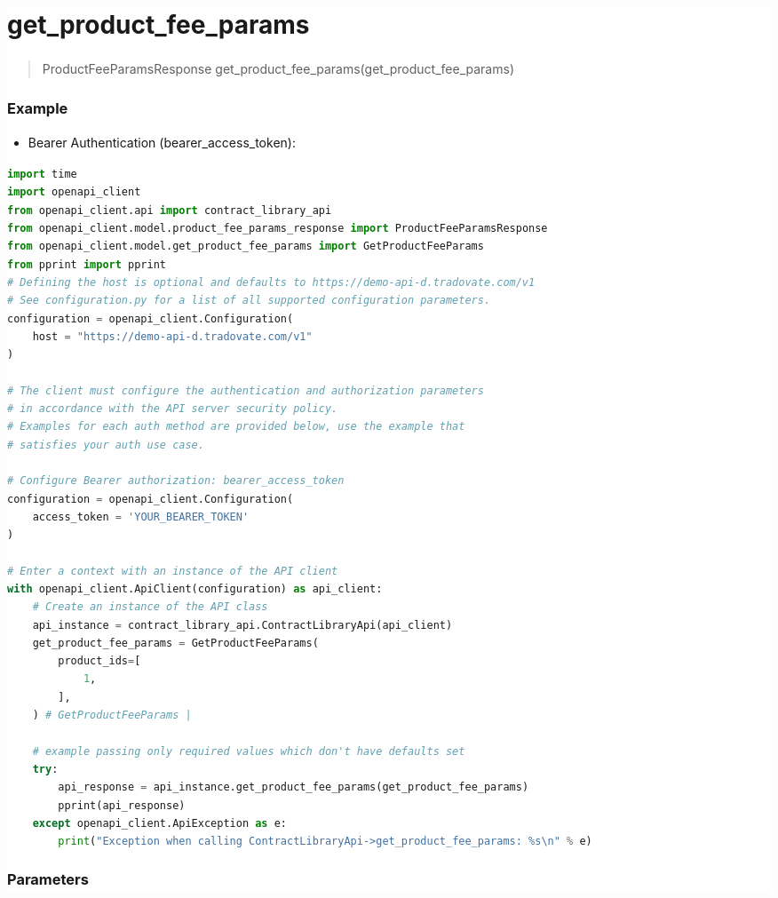 # **get_product_fee_params**
> ProductFeeParamsResponse get_product_fee_params(get_product_fee_params)



### Example

* Bearer Authentication (bearer_access_token):
```python
import time
import openapi_client
from openapi_client.api import contract_library_api
from openapi_client.model.product_fee_params_response import ProductFeeParamsResponse
from openapi_client.model.get_product_fee_params import GetProductFeeParams
from pprint import pprint
# Defining the host is optional and defaults to https://demo-api-d.tradovate.com/v1
# See configuration.py for a list of all supported configuration parameters.
configuration = openapi_client.Configuration(
    host = "https://demo-api-d.tradovate.com/v1"
)

# The client must configure the authentication and authorization parameters
# in accordance with the API server security policy.
# Examples for each auth method are provided below, use the example that
# satisfies your auth use case.

# Configure Bearer authorization: bearer_access_token
configuration = openapi_client.Configuration(
    access_token = 'YOUR_BEARER_TOKEN'
)

# Enter a context with an instance of the API client
with openapi_client.ApiClient(configuration) as api_client:
    # Create an instance of the API class
    api_instance = contract_library_api.ContractLibraryApi(api_client)
    get_product_fee_params = GetProductFeeParams(
        product_ids=[
            1,
        ],
    ) # GetProductFeeParams | 

    # example passing only required values which don't have defaults set
    try:
        api_response = api_instance.get_product_fee_params(get_product_fee_params)
        pprint(api_response)
    except openapi_client.ApiException as e:
        print("Exception when calling ContractLibraryApi->get_product_fee_params: %s\n" % e)
```

### Parameters
